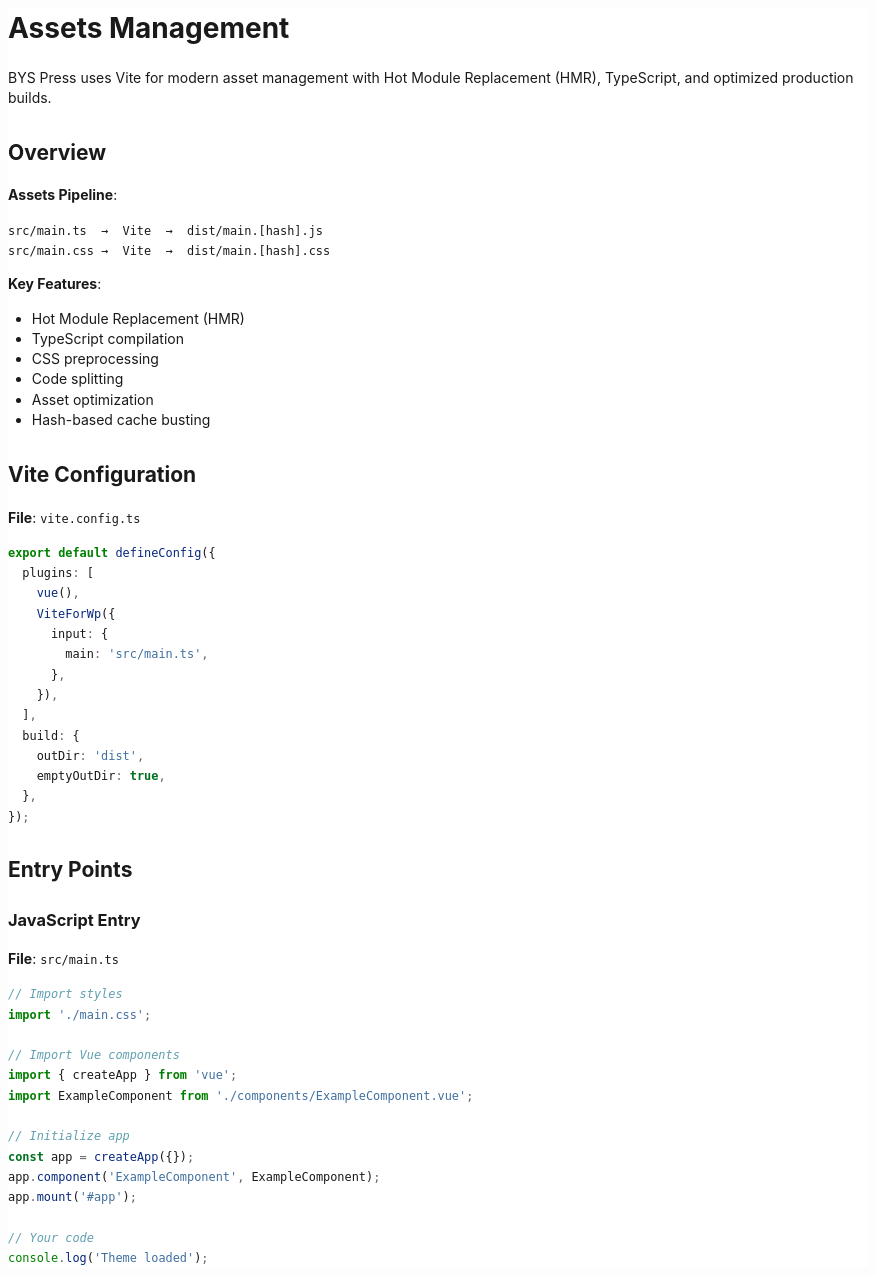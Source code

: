 # Assets Management

BYS Press uses Vite for modern asset management with Hot Module Replacement (HMR), TypeScript, and optimized production builds.

## Overview

**Assets Pipeline**:
```
src/main.ts  →  Vite  →  dist/main.[hash].js
src/main.css →  Vite  →  dist/main.[hash].css
```

**Key Features**:
- Hot Module Replacement (HMR)
- TypeScript compilation
- CSS preprocessing
- Code splitting
- Asset optimization
- Hash-based cache busting

## Vite Configuration

**File**: `vite.config.ts`

```typescript
export default defineConfig({
  plugins: [
    vue(),
    ViteForWp({
      input: {
        main: 'src/main.ts',
      },
    }),
  ],
  build: {
    outDir: 'dist',
    emptyOutDir: true,
  },
});
```

## Entry Points

### JavaScript Entry

**File**: `src/main.ts`

```typescript
// Import styles
import './main.css';

// Import Vue components
import { createApp } from 'vue';
import ExampleComponent from './components/ExampleComponent.vue';

// Initialize app
const app = createApp({});
app.component('ExampleComponent', ExampleComponent);
app.mount('#app');

// Your code
console.log('Theme loaded');
```
